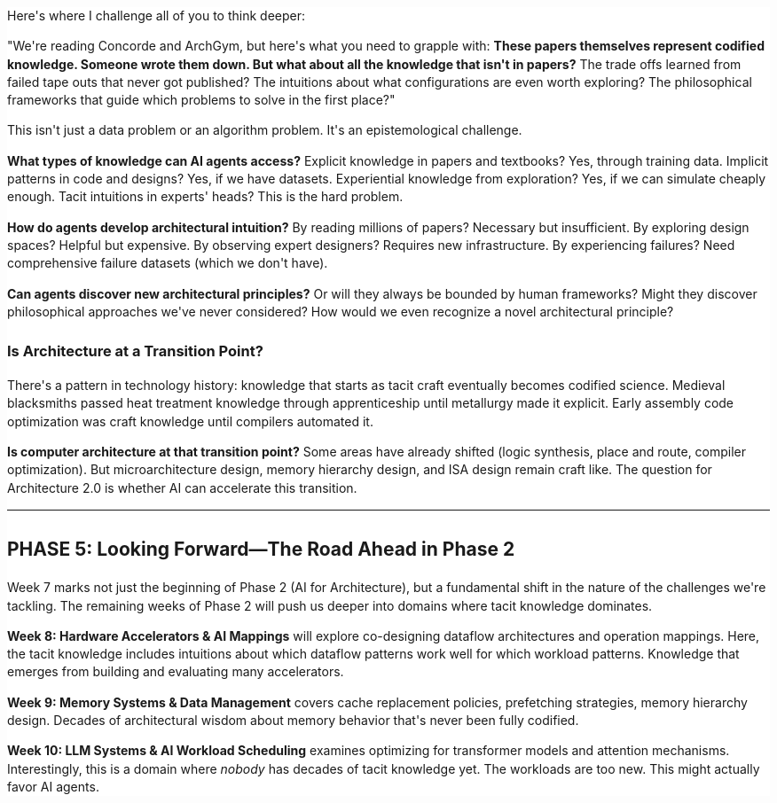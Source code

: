 Here's where I challenge all of you to think deeper:

"We're reading Concorde and ArchGym, but here's what you need to grapple with: **These papers themselves represent codified knowledge. Someone wrote them down. But what about all the knowledge that isn't in papers?** The trade offs learned from failed tape outs that never got published? The intuitions about what configurations are even worth exploring? The philosophical frameworks that guide which problems to solve in the first place?"

This isn't just a data problem or an algorithm problem. It's an epistemological challenge.

**What types of knowledge can AI agents access?** Explicit knowledge in papers and textbooks? Yes, through training data. Implicit patterns in code and designs? Yes, if we have datasets. Experiential knowledge from exploration? Yes, if we can simulate cheaply enough. Tacit intuitions in experts' heads? This is the hard problem.

**How do agents develop architectural intuition?** By reading millions of papers? Necessary but insufficient. By exploring design spaces? Helpful but expensive. By observing expert designers? Requires new infrastructure. By experiencing failures? Need comprehensive failure datasets (which we don't have).

**Can agents discover new architectural principles?** Or will they always be bounded by human frameworks? Might they discover philosophical approaches we've never considered? How would we even recognize a novel architectural principle?

### Is Architecture at a Transition Point?

There's a pattern in technology history: knowledge that starts as tacit craft eventually becomes codified science. Medieval blacksmiths passed heat treatment knowledge through apprenticeship until metallurgy made it explicit. Early assembly code optimization was craft knowledge until compilers automated it.

**Is computer architecture at that transition point?** Some areas have already shifted (logic synthesis, place and route, compiler optimization). But microarchitecture design, memory hierarchy design, and ISA design remain craft like. The question for Architecture 2.0 is whether AI can accelerate this transition.

---

## PHASE 5: Looking Forward—The Road Ahead in Phase 2

Week 7 marks not just the beginning of Phase 2 (AI for Architecture), but a fundamental shift in the nature of the challenges we're tackling. The remaining weeks of Phase 2 will push us deeper into domains where tacit knowledge dominates.

**Week 8: Hardware Accelerators & AI Mappings** will explore co-designing dataflow architectures and operation mappings. Here, the tacit knowledge includes intuitions about which dataflow patterns work well for which workload patterns. Knowledge that emerges from building and evaluating many accelerators.

**Week 9: Memory Systems & Data Management** covers cache replacement policies, prefetching strategies, memory hierarchy design. Decades of architectural wisdom about memory behavior that's never been fully codified.

**Week 10: LLM Systems & AI Workload Scheduling** examines optimizing for transformer models and attention mechanisms. Interestingly, this is a domain where *nobody* has decades of tacit knowledge yet. The workloads are too new. This might actually favor AI agents.
